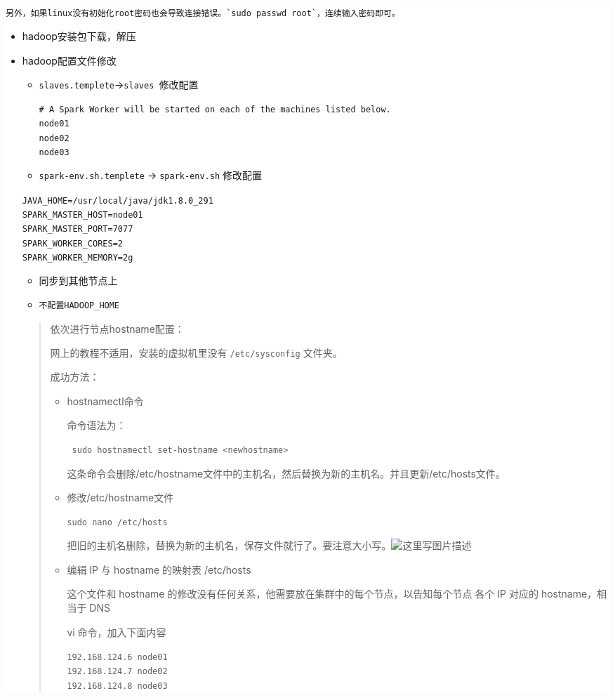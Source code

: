     另外，如果linux没有初始化root密码也会导致连接错误。`sudo passwd root`，连续输入密码即可。

  - hadoop安装包下载，解压

- hadoop配置文件修改

  - `slaves.templete`->`slaves `修改配置

    ```shell
    # A Spark Worker will be started on each of the machines listed below.
    node01
    node02
    node03      
    ```

  -  `spark-env.sh.templete` -> `spark-env.sh` 修改配置

    ```shell
    JAVA_HOME=/usr/local/java/jdk1.8.0_291
    SPARK_MASTER_HOST=node01
    SPARK_MASTER_PORT=7077
    SPARK_WORKER_CORES=2
    SPARK_WORKER_MEMORY=2g
    ```

  - 同步到其他节点上

  - `不配置HADOOP_HOME`

  > 依次进行节点hostname配置：
  >
  > 网上的教程不适用，安装的虚拟机里没有 `/etc/sysconfig` 文件夹。
  >
  > 
  >
  > 成功方法：
  >
  > - hostnamectl命令
  >
  >   命令语法为：
  >
  >   ` sudo hostnamectl set-hostname <newhostname>`
  >
  >   这条命令会删除/etc/hostname文件中的主机名，然后替换为新的主机名。并且更新/etc/hosts文件。
  >
  > - 修改/etc/hostname文件
  >
  >   `sudo nano /etc/hosts`
  >
  >   把旧的主机名删除，替换为新的主机名，保存文件就行了。要注意大小写。![这里写图片描述](../images/Spark30%E5%A4%A9%E6%95%99%E7%A8%8B%E7%AC%94%E8%AE%B0/20180531121424912)
  >
  > - 编辑 IP 与 hostname 的映射表 /etc/hosts
  >
  >   这个文件和 hostname 的修改没有任何关系，他需要放在集群中的每个节点，以告知每个节点 各个 IP 对应的 hostname，相当于 DNS
  >
  >   vi 命令，加入下面内容
  >
  >   ```shell
  >   192.168.124.6 node01
  >   192.168.124.7 node02
  >   192.168.124.8 node03
  >   ```
  